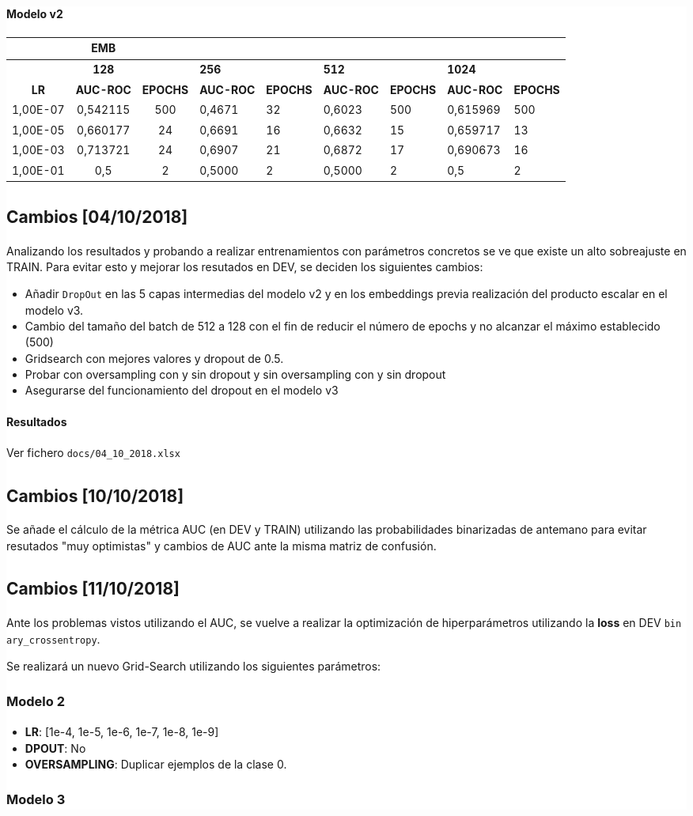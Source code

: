 #### Modelo v2

|          |    EMB   |        |         |        |         |        |          |        |
|:--------:|:--------:|:------:|---------|--------|---------|--------|----------|--------|
|          |      **128** |        | **256**     |        | **512**     |        | **1024**     |        |
|    **LR**    |  **AUC-ROC** | **EPOCHS** | **AUC-ROC** | **EPOCHS** | **AUC-ROC** | **EPOCHS** | **AUC-ROC**  | **EPOCHS** |
| 1,00E-07 | 0,542115 |    500 | 0,4671  | 32     | 0,6023  | 500    | 0,615969 | 500    |
| 1,00E-05 | 0,660177 |     24 | 0,6691  | 16     | 0,6632  | 15     | 0,659717 | 13     |
| 1,00E-03 | 0,713721 |     24 | 0,6907  | 21     | 0,6872  | 17     | 0,690673 | 16     |
| 1,00E-01 |      0,5 |      2 | 0,5000  | 2      | 0,5000  | 2      | 0,5      | 2      |


## Cambios [04/10/2018]
Analizando los resultados y probando a realizar entrenamientos con parámetros concretos se ve que existe un alto sobreajuste en TRAIN.
Para evitar esto y mejorar los resutados en DEV, se deciden los siguientes cambios:

* Añadir `DropOut` en las 5 capas intermedias del modelo v2 y en los embeddings previa realización del producto escalar en el modelo v3.
* Cambio del tamaño del batch de 512 a 128 con el fin de reducir el número de epochs y no alcanzar el máximo establecido (500)
* Gridsearch con mejores valores y dropout de 0.5.
* Probar con oversampling con y sin dropout y sin oversampling con y sin dropout
* Asegurarse del funcionamiento del dropout en el modelo v3

#### Resultados

Ver fichero `docs/04_10_2018.xlsx`

## Cambios [10/10/2018]

Se añade el cálculo de la métrica AUC (en DEV y TRAIN) utilizando las probabilidades binarizadas de antemano para evitar resutados "muy optimistas" y cambios de AUC ante la misma matriz de confusión.

## Cambios [11/10/2018]
Ante los problemas vistos utilizando el AUC, se vuelve a realizar la optimización de hiperparámetros utilizando la **loss** en DEV `binary_crossentropy`.

Se realizará un nuevo Grid-Search utilizando los siguientes parámetros:

### Modelo 2

* **LR**: [1e-4, 1e-5, 1e-6, 1e-7, 1e-8, 1e-9]
* **DPOUT**: No
* **OVERSAMPLING**: Duplicar ejemplos de la clase 0. 

### Modelo 3
